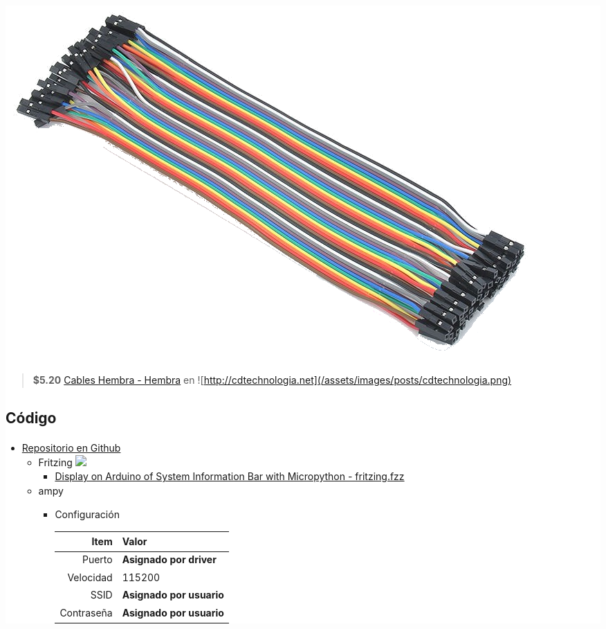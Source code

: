   ![](/assets/images/posts/cables_hembra_hembra.png)
  > **$5.20** [Cables Hembra - Hembra](http://cdtechnologia.net/semiconductores/117-cables-hembra-macho.html) en ![http://cdtechnologia.net](/assets/images/posts/cdtechnologia.png) 

## <i class="fas fa-code"></i> Código

- <i class="fab fa-github"></i> [Repositorio en Github](https://github.com/nelbren/display_on_arduino_of_sib_with_micropython)
  - <i class="far fa-object-group"></i> Fritzing
  ![](https://raw.githubusercontent.com/nelbren/display_on_arduino_of_sib_with_micropython/master/fritzing/Display%20on%20Arduino%20of%20System%20Information%20Bar%20with%20Micropython%20-%20fritzing.png)
    - <i class="fas fa-download"></i> [Display on Arduino of System Information Bar with Micropython - fritzing.fzz](https://raw.githubusercontent.com/nelbren/display_on_arduino_of_sib_with_micropython/master/fritzing/Display%20on%20Arduino%20of%20System%20Information%20Bar%20with%20Micropython%20-%20fritzing.fzz)
  - <i class="fas fa-laptop-code"></i> ampy
    - <i class="fas fa-sliders-h"></i> Configuración

      |Item|Valor|
      |--:|:--|
      |Puerto|**Asignado por driver**|
      |Velocidad|115200|
      |SSID|**Asignado por usuario**|
      |Contraseña|**Asignado por usuario**|
